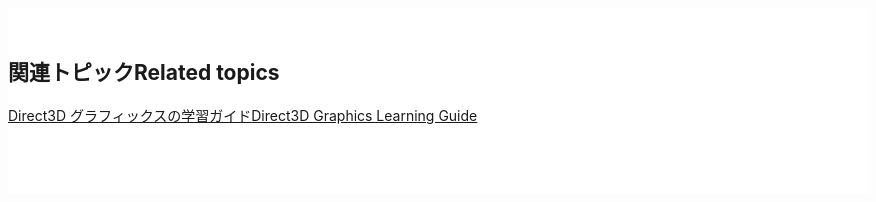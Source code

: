  

## <a name="span-idrelated-topicsspanrelated-topics"></a><span data-ttu-id="07f67-144"><span id="related-topics"></span>関連トピック</span><span class="sxs-lookup"><span data-stu-id="07f67-144"><span id="related-topics"></span>Related topics</span></span>


[<span data-ttu-id="07f67-145">Direct3D グラフィックスの学習ガイド</span><span class="sxs-lookup"><span data-stu-id="07f67-145">Direct3D Graphics Learning Guide</span></span>](index.md)

 

 




